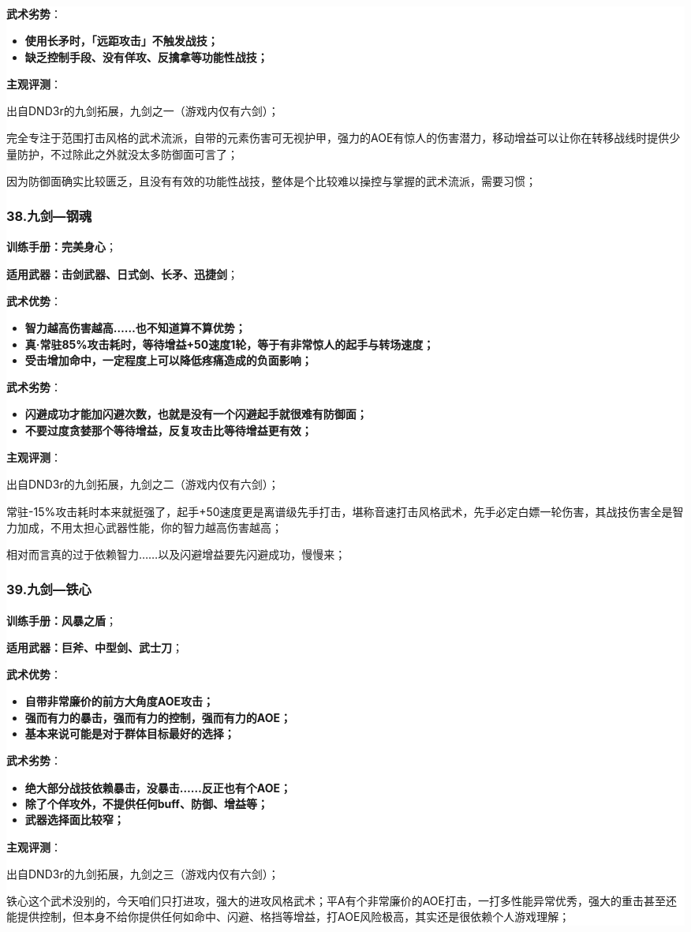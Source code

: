**武术劣势**：

-   **使用长矛时，「远距攻击」不触发战技；**
-   **缺乏控制手段、没有佯攻、反擒拿等功能性战技；**

**主观评测**：

出自DND3r的九剑拓展，九剑之一（游戏内仅有六剑）；

完全专注于范围打击风格的武术流派，自带的元素伤害可无视护甲，强力的AOE有惊人的伤害潜力，移动增益可以让你在转移战线时提供少量防护，不过除此之外就没太多防御面可言了；

因为防御面确实比较匮乏，且没有有效的功能性战技，整体是个比较难以操控与掌握的武术流派，需要习惯；

### 38.九剑—钢魂

**训练手册：完美身心**；

**适用武器：击剑武器、日式剑、长矛、迅捷剑**；

**武术优势**：

-   **智力越高伤害越高……也不知道算不算优势；**
-   **真·常驻85%攻击耗时，等待增益+50速度1轮，等于有非常惊人的起手与转场速度；**
-   **受击增加命中，一定程度上可以降低疼痛造成的负面影响；**

**武术劣势**：

-   **闪避成功才能加闪避次数，也就是没有一个闪避起手就很难有防御面；**
-   **不要过度贪婪那个等待增益，反复攻击比等待增益更有效；**

**主观评测**：

出自DND3r的九剑拓展，九剑之二（游戏内仅有六剑）；

常驻-15%攻击耗时本来就挺强了，起手+50速度更是离谱级先手打击，堪称音速打击风格武术，先手必定白嫖一轮伤害，其战技伤害全是智力加成，不用太担心武器性能，你的智力越高伤害越高；

相对而言真的过于依赖智力……以及闪避增益要先闪避成功，慢慢来；

### 39.九剑—铁心

**训练手册：风暴之盾**；

**适用武器：巨斧、中型剑、武士刀**；

**武术优势**：

-   **自带非常廉价的前方大角度AOE攻击；**
-   **强而有力的暴击，强而有力的控制，强而有力的AOE；**
-   **基本来说可能是对于群体目标最好的选择；**

**武术劣势**：

-   **绝大部分战技依赖暴击，没暴击……反正也有个AOE；**
-   **除了个佯攻外，不提供任何buff、防御、增益等；**
-   **武器选择面比较窄；**

**主观评测**：

出自DND3r的九剑拓展，九剑之三（游戏内仅有六剑）；

铁心这个武术没别的，今天咱们只打进攻，强大的进攻风格武术；平A有个非常廉价的AOE打击，一打多性能异常优秀，强大的重击甚至还能提供控制，但本身不给你提供任何如命中、闪避、格挡等增益，打AOE风险极高，其实还是很依赖个人游戏理解；
